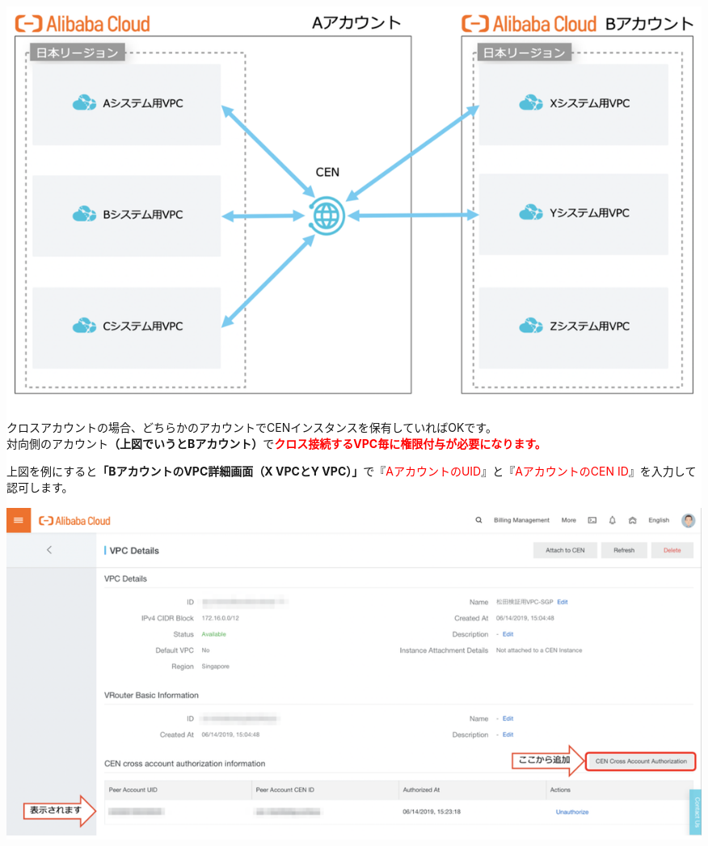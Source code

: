 ![img](https://raw.githubusercontent.com/sbopsv/cloud-tech/master/content/usecase-network/Network_images_26006613400731600/20190805200841.png "img")    


クロスアカウントの場合、どちらかのアカウントでCENインスタンスを保有していればOKです。  
対向側のアカウント<b>（上図でいうとBアカウント）</b>で<span style="color: #ff0000"><b>クロス接続するVPC毎に権限付与が必要になります。</b></span>  

上図を例にすると<b>「BアカウントのVPC詳細画面（X VPCとY VPC）」</b>で『<span style="color: #ff0000">AアカウントのUID</span>』と『<span style="color: #ff0000">AアカウントのCEN ID</span>』を入力して認可します。

![img](https://raw.githubusercontent.com/sbopsv/cloud-tech/master/content/usecase-network/Network_images_26006613400731600/20190823174834.png "img")    
